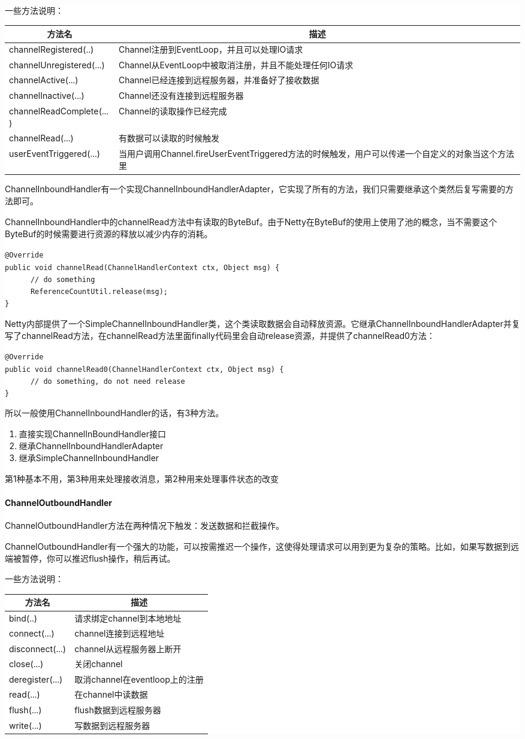 一些方法说明：

| 方法名 | 描述 |
|------------|--------|
| channelRegistered(..) | Channel注册到EventLoop，并且可以处理IO请求 |
| channelUnregistered(...) | Channel从EventLoop中被取消注册，并且不能处理任何IO请求 |
| channelActive(...) | Channel已经连接到远程服务器，并准备好了接收数据 |
| channelInactive(...) | Channel还没有连接到远程服务器 |
| channelReadComplete(...) | Channel的读取操作已经完成 |
| channelRead(...) | 有数据可以读取的时候触发 |
| userEventTriggered(...) | 当用户调用Channel.fireUserEventTriggered方法的时候触发，用户可以传递一个自定义的对象当这个方法里 |


ChannelInboundHandler有一个实现ChannelInboundHandlerAdapter，它实现了所有的方法，我们只需要继承这个类然后复写需要的方法即可。


ChannelInboundHandler中的channelRead方法中有读取的ByteBuf。由于Netty在ByteBuf的使用上使用了池的概念，当不需要这个ByteBuf的时候需要进行资源的释放以减少内存的消耗。

	@Override
	public void channelRead(ChannelHandlerContext ctx, Object msg) {
		  // do something
    	  ReferenceCountUtil.release(msg);
	}

Netty内部提供了一个SimpleChannelInboundHandler类，这个类读取数据会自动释放资源。它继承ChannelInboundHandlerAdapter并复写了channelRead方法，在channelRead方法里面finally代码里会自动release资源，并提供了channelRead0方法：

	@Override
	public void channelRead0(ChannelHandlerContext ctx, Object msg) {
		  // do something, do not need release
	}

所以一般使用ChannelInboundHandler的话，有3种方法。 

1. 直接实现ChannelInBoundHandler接口 
2. 继承ChannelInboundHandlerAdapter
3. 继承SimpleChannelInboundHandler

第1种基本不用，第3种用来处理接收消息，第2种用来处理事件状态的改变


#### ChannelOutboundHandler

ChannelOutboundHandler方法在两种情况下触发：发送数据和拦截操作。

ChannelOutboundHandler有一个强大的功能，可以按需推迟一个操作，这使得处理请求可以用到更为复杂的策略。比如，如果写数据到远端被暂停，你可以推迟flush操作，稍后再试。

一些方法说明：

| 方法名 | 描述 |
|------------|--------|
| bind(..) | 请求绑定channel到本地地址 |
| connect(...) | channel连接到远程地址 |
| disconnect(...) | channel从远程服务器上断开 |
| close(...) | 关闭channel |
| deregister(...) | 取消channel在eventloop上的注册 |
| read(...) | 在channel中读数据 |
| flush(...) | flush数据到远程服务器 |
| write(...) | 写数据到远程服务器 |
